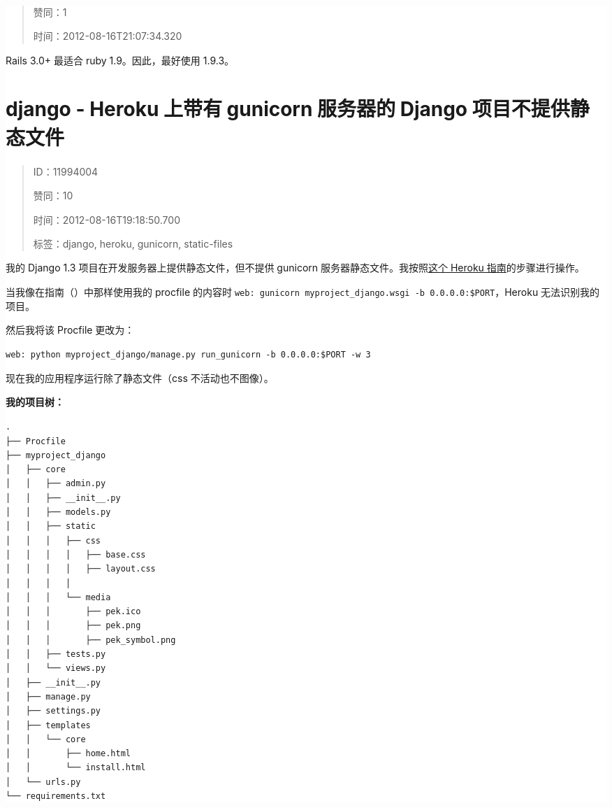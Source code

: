 > 赞同：1
> 
> 时间：2012-08-16T21:07:34.320

Rails 3.0+ 最适合 ruby​​ 1.9。因此，最好使用 1.9.3。

# django - Heroku 上带有 gunicorn 服务器的 Django 项目不提供静态文件

> ID：11994004
> 
> 赞同：10
> 
> 时间：2012-08-16T19:18:50.700
> 
> 标签：django, heroku, gunicorn, static-files

我的 Django 1.3 项目在开发服务器上提供静态文件，但不提供 gunicorn 服务器静态文件。我按照[这个 Heroku 指南](https://devcenter.heroku.com/articles/django#using-a-different-wsgi-server)的步骤进行操作。

当我像在指南（）中那样使用我的 procfile 的内容时 `web: gunicorn myproject_django.wsgi -b 0.0.0.0:$PORT`，Heroku 无法识别我的项目。

然后我将该 Procfile 更改为：

```
web: python myproject_django/manage.py run_gunicorn -b 0.0.0.0:$PORT -w 3 
```

现在我的应用程序运行除了静态文件（css 不活动也不图像）。

**我的项目树：**

```
.
├── Procfile
├── myproject_django
│   ├── core
│   │   ├── admin.py
│   │   ├── __init__.py
│   │   ├── models.py
│   │   ├── static
│   │   │   ├── css
│   │   │   │   ├── base.css
│   │   │   │   ├── layout.css
│   │   │   │   
│   │   │   └── media
│   │   │       ├── pek.ico
│   │   │       ├── pek.png
│   │   │       ├── pek_symbol.png
│   │   ├── tests.py
│   │   └── views.py
│   ├── __init__.py
│   ├── manage.py
│   ├── settings.py
│   ├── templates
│   │   └── core
│   │       ├── home.html
│   │       └── install.html
│   └── urls.py
└── requirements.txt 
```
